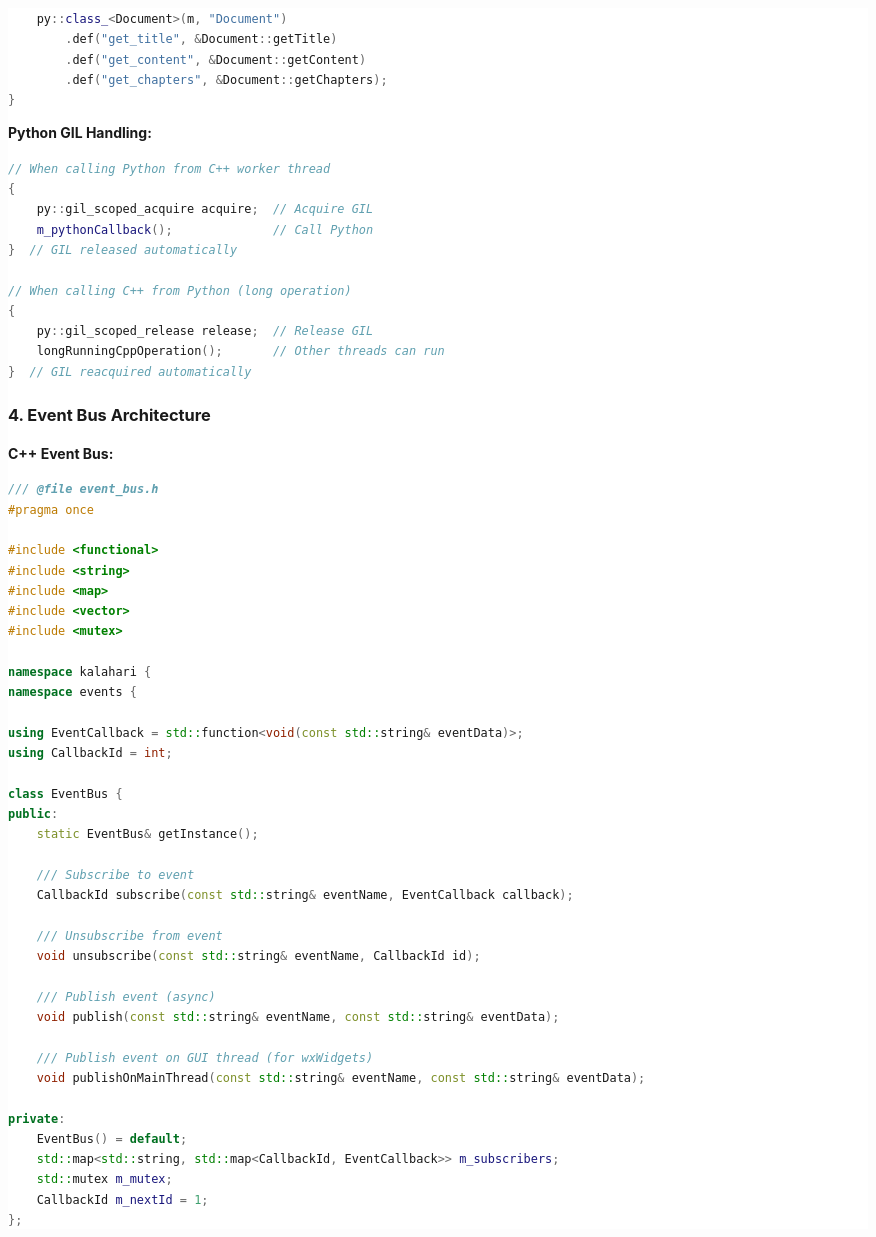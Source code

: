 ```cpp
    py::class_<Document>(m, "Document")
        .def("get_title", &Document::getTitle)
        .def("get_content", &Document::getContent)
        .def("get_chapters", &Document::getChapters);
}
```

**Python GIL Handling:**
```cpp
// When calling Python from C++ worker thread
{
    py::gil_scoped_acquire acquire;  // Acquire GIL
    m_pythonCallback();              // Call Python
}  // GIL released automatically

// When calling C++ from Python (long operation)
{
    py::gil_scoped_release release;  // Release GIL
    longRunningCppOperation();       // Other threads can run
}  // GIL reacquired automatically
```

### 4. Event Bus Architecture

**C++ Event Bus:**
```cpp
/// @file event_bus.h
#pragma once

#include <functional>
#include <string>
#include <map>
#include <vector>
#include <mutex>

namespace kalahari {
namespace events {

using EventCallback = std::function<void(const std::string& eventData)>;
using CallbackId = int;

class EventBus {
public:
    static EventBus& getInstance();

    /// Subscribe to event
    CallbackId subscribe(const std::string& eventName, EventCallback callback);

    /// Unsubscribe from event
    void unsubscribe(const std::string& eventName, CallbackId id);

    /// Publish event (async)
    void publish(const std::string& eventName, const std::string& eventData);

    /// Publish event on GUI thread (for wxWidgets)
    void publishOnMainThread(const std::string& eventName, const std::string& eventData);

private:
    EventBus() = default;
    std::map<std::string, std::map<CallbackId, EventCallback>> m_subscribers;
    std::mutex m_mutex;
    CallbackId m_nextId = 1;
};

```